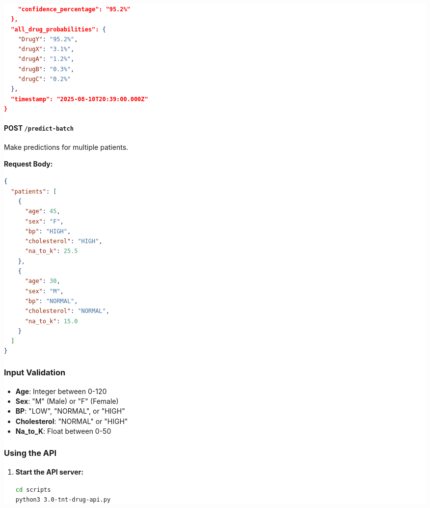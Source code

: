 ```json
    "confidence_percentage": "95.2%"
  },
  "all_drug_probabilities": {
    "DrugY": "95.2%",
    "drugX": "3.1%",
    "drugA": "1.2%",
    "drugB": "0.3%",
    "drugC": "0.2%"
  },
  "timestamp": "2025-08-10T20:39:00.000Z"
}
```

#### POST `/predict-batch`
Make predictions for multiple patients.

**Request Body:**
```json
{
  "patients": [
    {
      "age": 45,
      "sex": "F",
      "bp": "HIGH",
      "cholesterol": "HIGH",
      "na_to_k": 25.5
    },
    {
      "age": 30,
      "sex": "M",
      "bp": "NORMAL",
      "cholesterol": "NORMAL",
      "na_to_k": 15.0
    }
  ]
}
```

### Input Validation

- **Age**: Integer between 0-120
- **Sex**: "M" (Male) or "F" (Female)
- **BP**: "LOW", "NORMAL", or "HIGH"
- **Cholesterol**: "NORMAL" or "HIGH"
- **Na_to_K**: Float between 0-50

### Using the API

1. **Start the API server:**
   ```bash
   cd scripts
   python3 3.0-tnt-drug-api.py
   ```
